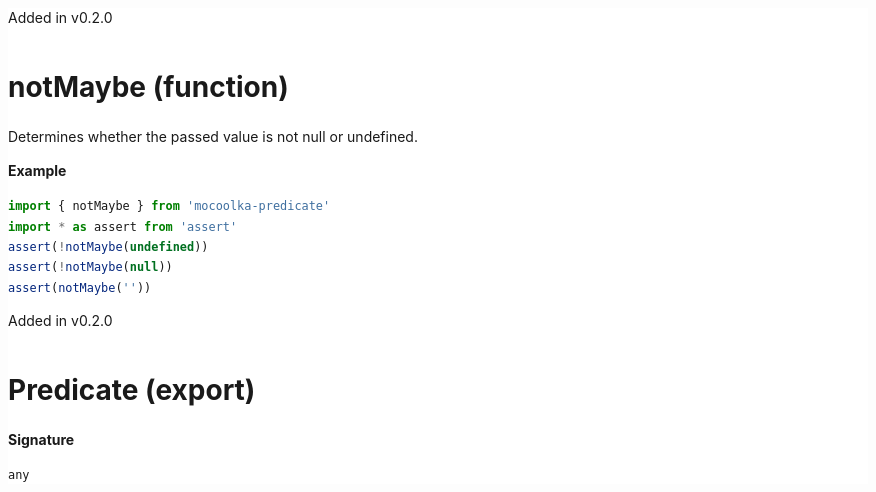 Added in v0.2.0

# notMaybe (function)

Determines whether the passed value is not null or undefined.

**Example**

```ts
import { notMaybe } from 'mocoolka-predicate'
import * as assert from 'assert'
assert(!notMaybe(undefined))
assert(!notMaybe(null))
assert(notMaybe(''))
```

Added in v0.2.0

# Predicate (export)

**Signature**

```ts
any
```
